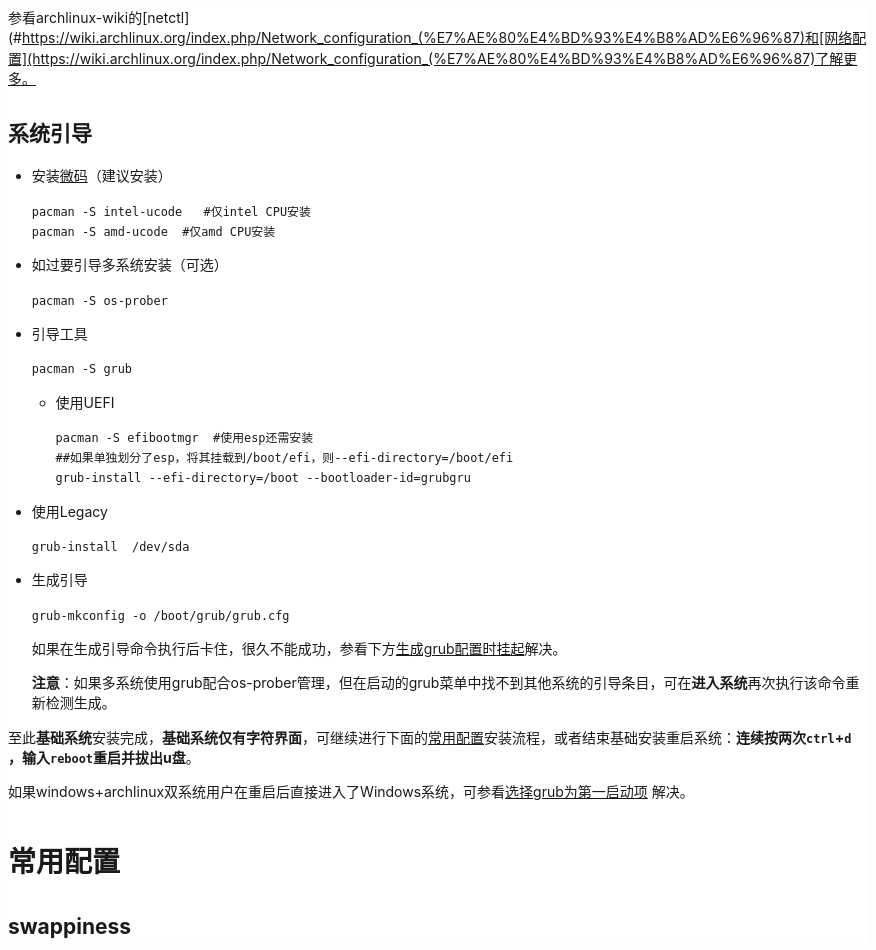   参看archlinux-wiki的[netctl](#https://wiki.archlinux.org/index.php/Network_configuration_(%E7%AE%80%E4%BD%93%E4%B8%AD%E6%96%87)和[网络配置](https://wiki.archlinux.org/index.php/Network_configuration_(%E7%AE%80%E4%BD%93%E4%B8%AD%E6%96%87)了解更多。
## 系统引导

- 安装[微码](https://wiki.archlinux.org/index.php/Microcode_(%E7%AE%80%E4%BD%93%E4%B8%AD%E6%96%87))（建议安装）

  ```shell
  pacman -S intel-ucode   #仅intel CPU安装
  pacman -S amd-ucode  #仅amd CPU安装
  ```
- 如过要引导多系统安装（可选）

  ```shell
  pacman -S os-prober
  ```

- 引导工具

  ```shell
  pacman -S grub
  ```

  - 使用UEFI

    ```shell
    pacman -S efibootmgr  #使用esp还需安装
    ##如果单独划分了esp，将其挂载到/boot/efi，则--efi-directory=/boot/efi
    grub-install --efi-directory=/boot --bootloader-id=grubgru
    ```
  
 - 使用Legacy

     ```shell
     grub-install  /dev/sda
     ```


- 生成引导

   ```shell
   grub-mkconfig -o /boot/grub/grub.cfg
   ```

   如果在生成引导命令执行后卡住，很久不能成功，参看下方[生成grub配置时挂起](#生成grub配置时挂起)解决。

   **注意**：如果多系统使用grub配合os-prober管理，但在启动的grub菜单中找不到其他系统的引导条目，可在**进入系统**再次执行该命令重新检测生成。

至此**基础系统**安装完成，**基础系统仅有字符界面**，可继续进行下面的[常用配置](#常用配置)安装流程，或者结束基础安装重启系统：**连续按两次`ctrl`+`d` ，输入`reboot`重启并拔出u盘**。

如果windows+archlinux双系统用户在重启后直接进入了Windows系统，可参看[选择grub为第一启动项](#选择grub为第一启动项) 解决。

# 常用配置

## swappiness
